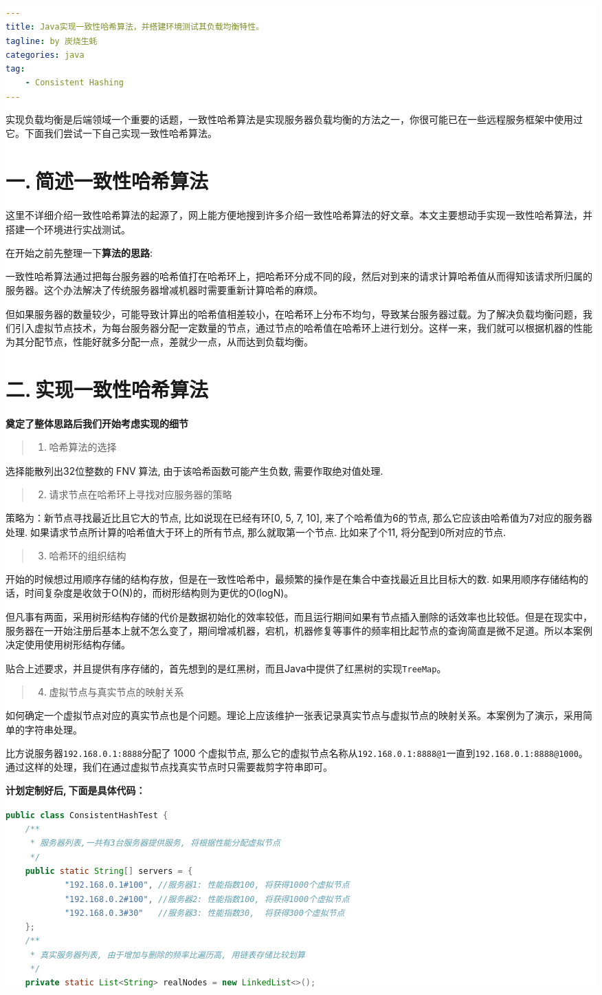 ```yaml
---  
title: Java实现一致性哈希算法，并搭建环境测试其负载均衡特性。    
tagline: by 炭烧生蚝  
categories: java  
tag: 
    - Consistent Hashing
---
```


实现负载均衡是后端领域一个重要的话题，一致性哈希算法是实现服务器负载均衡的方法之一，你很可能已在一些远程服务框架中使用过它。下面我们尝试一下自己实现一致性哈希算法。



# 一. 简述一致性哈希算法

这里不详细介绍一致性哈希算法的起源了，网上能方便地搜到许多介绍一致性哈希算法的好文章。本文主要想动手实现一致性哈希算法，并搭建一个环境进行实战测试。

在开始之前先整理一下**算法的思路**: 

一致性哈希算法通过把每台服务器的哈希值打在哈希环上，把哈希环分成不同的段，然后对到来的请求计算哈希值从而得知该请求所归属的服务器。这个办法解决了传统服务器增减机器时需要重新计算哈希的麻烦。

但如果服务器的数量较少，可能导致计算出的哈希值相差较小，在哈希环上分布不均匀，导致某台服务器过载。为了解决负载均衡问题，我们引入虚拟节点技术，为每台服务器分配一定数量的节点，通过节点的哈希值在哈希环上进行划分。这样一来，我们就可以根据机器的性能为其分配节点，性能好就多分配一点，差就少一点，从而达到负载均衡。

# 二. 实现一致性哈希算法

**奠定了整体思路后我们开始考虑实现的细节**

> 1. 哈希算法的选择

选择能散列出32位整数的 FNV 算法, 由于该哈希函数可能产生负数, 需要作取绝对值处理. 

> 2. 请求节点在哈希环上寻找对应服务器的策略

策略为：新节点寻找最近比且它大的节点, 比如说现在已经有环[0, 5, 7, 10], 来了个哈希值为6的节点, 那么它应该由哈希值为7对应的服务器处理. 如果请求节点所计算的哈希值大于环上的所有节点, 那么就取第一个节点. 比如来了个11, 将分配到0所对应的节点. 

> 3. 哈希环的组织结构

开始的时候想过用顺序存储的结构存放，但是在一致性哈希中，最频繁的操作是在集合中查找最近且比目标大的数. 如果用顺序存储结构的话，时间复杂度是收敛于O(N)的，而树形结构则为更优的O(logN)。

但凡事有两面，采用树形结构存储的代价是数据初始化的效率较低，而且运行期间如果有节点插入删除的话效率也比较低。但是在现实中，服务器在一开始注册后基本上就不怎么变了，期间增减机器，宕机，机器修复等事件的频率相比起节点的查询简直是微不足道。所以本案例决定使用使用树形结构存储。

贴合上述要求，并且提供有序存储的，首先想到的是红黑树，而且Java中提供了红黑树的实现`TreeMap`。

> 4. 虚拟节点与真实节点的映射关系

如何确定一个虚拟节点对应的真实节点也是个问题。理论上应该维护一张表记录真实节点与虚拟节点的映射关系。本案例为了演示，采用简单的字符串处理。

比方说服务器`192.168.0.1:8888`分配了 1000 个虚拟节点, 那么它的虚拟节点名称从`192.168.0.1:8888@1`一直到`192.168.0.1:8888@1000`。通过这样的处理，我们在通过虚拟节点找真实节点时只需要裁剪字符串即可。


**计划定制好后, 下面是具体代码：**

```java
public class ConsistentHashTest {
    /**
     * 服务器列表,一共有3台服务器提供服务, 将根据性能分配虚拟节点
     */
    public static String[] servers = {
            "192.168.0.1#100", //服务器1: 性能指数100, 将获得1000个虚拟节点
            "192.168.0.2#100", //服务器2: 性能指数100, 将获得1000个虚拟节点
            "192.168.0.3#30"   //服务器3: 性能指数30,  将获得300个虚拟节点
    };
    /**
     * 真实服务器列表, 由于增加与删除的频率比遍历高, 用链表存储比较划算
     */
    private static List<String> realNodes = new LinkedList<>();
```